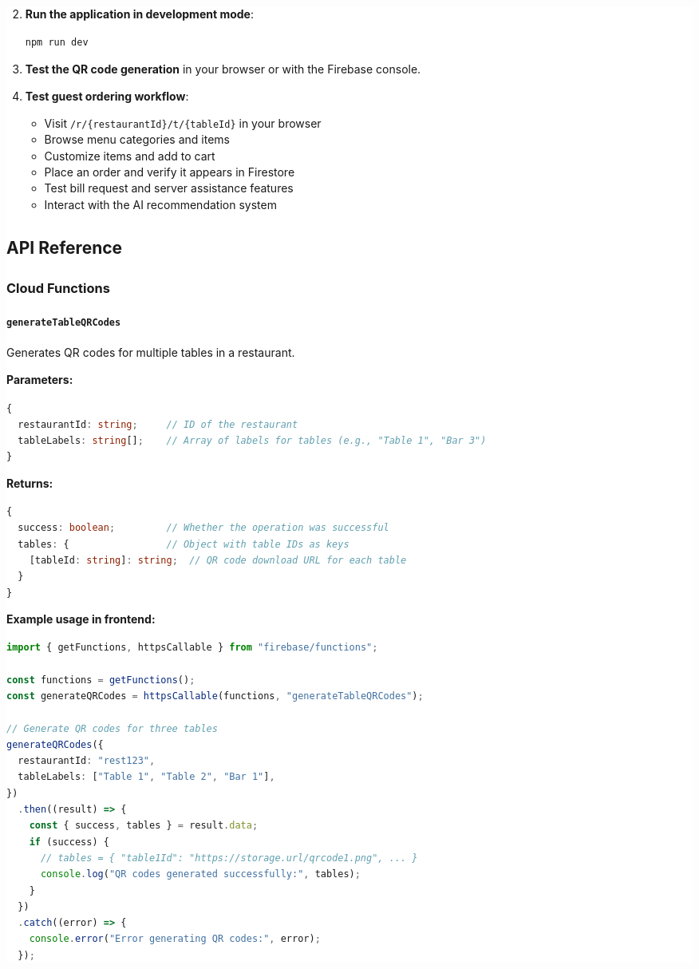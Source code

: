 2. **Run the application in development mode**:

   ```powershell
   npm run dev
   ```

3. **Test the QR code generation** in your browser or with the Firebase console.

4. **Test guest ordering workflow**:
   - Visit `/r/{restaurantId}/t/{tableId}` in your browser
   - Browse menu categories and items
   - Customize items and add to cart
   - Place an order and verify it appears in Firestore
   - Test bill request and server assistance features
   - Interact with the AI recommendation system

## API Reference

### Cloud Functions

#### `generateTableQRCodes`

Generates QR codes for multiple tables in a restaurant.

**Parameters:**

```typescript
{
  restaurantId: string;     // ID of the restaurant
  tableLabels: string[];    // Array of labels for tables (e.g., "Table 1", "Bar 3")
}
```

**Returns:**

```typescript
{
  success: boolean;         // Whether the operation was successful
  tables: {                 // Object with table IDs as keys
    [tableId: string]: string;  // QR code download URL for each table
  }
}
```

**Example usage in frontend:**

```typescript
import { getFunctions, httpsCallable } from "firebase/functions";

const functions = getFunctions();
const generateQRCodes = httpsCallable(functions, "generateTableQRCodes");

// Generate QR codes for three tables
generateQRCodes({
  restaurantId: "rest123",
  tableLabels: ["Table 1", "Table 2", "Bar 1"],
})
  .then((result) => {
    const { success, tables } = result.data;
    if (success) {
      // tables = { "table1Id": "https://storage.url/qrcode1.png", ... }
      console.log("QR codes generated successfully:", tables);
    }
  })
  .catch((error) => {
    console.error("Error generating QR codes:", error);
  });
```
